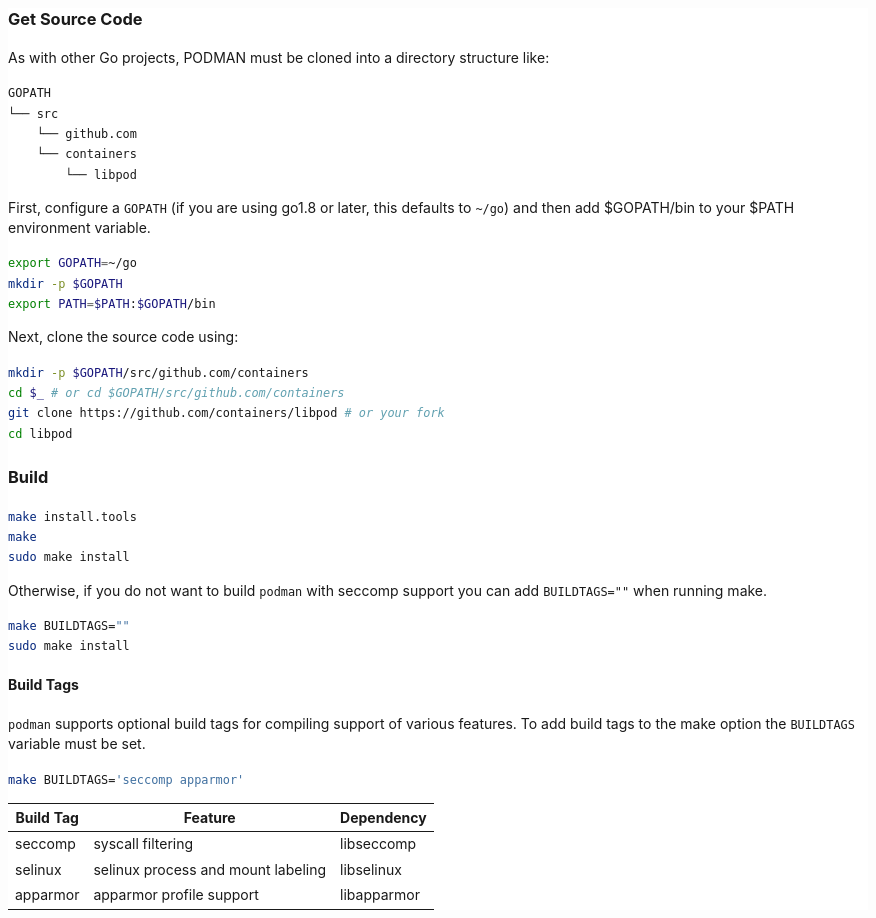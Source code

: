 ### Get Source Code

As with other Go projects, PODMAN must be cloned into a directory structure like:

```
GOPATH
└── src
    └── github.com
	└── containers
	    └── libpod
```

First, configure a `GOPATH` (if you are using go1.8 or later, this defaults to `~/go`)
and then add $GOPATH/bin to your $PATH environment variable.

```bash
export GOPATH=~/go
mkdir -p $GOPATH
export PATH=$PATH:$GOPATH/bin
```

Next, clone the source code using:

```bash
mkdir -p $GOPATH/src/github.com/containers
cd $_ # or cd $GOPATH/src/github.com/containers
git clone https://github.com/containers/libpod # or your fork
cd libpod
```

### Build

```bash
make install.tools
make
sudo make install
```

Otherwise, if you do not want to build `podman` with seccomp support you can add `BUILDTAGS=""` when running make.

```bash
make BUILDTAGS=""
sudo make install
```

#### Build Tags

`podman` supports optional build tags for compiling support of various features.
To add build tags to the make option the `BUILDTAGS` variable must be set.

```bash
make BUILDTAGS='seccomp apparmor'
```

| Build Tag | Feature                            | Dependency  |
|-----------|------------------------------------|-------------|
| seccomp   | syscall filtering                  | libseccomp  |
| selinux   | selinux process and mount labeling | libselinux  |
| apparmor  | apparmor profile support           | libapparmor |
